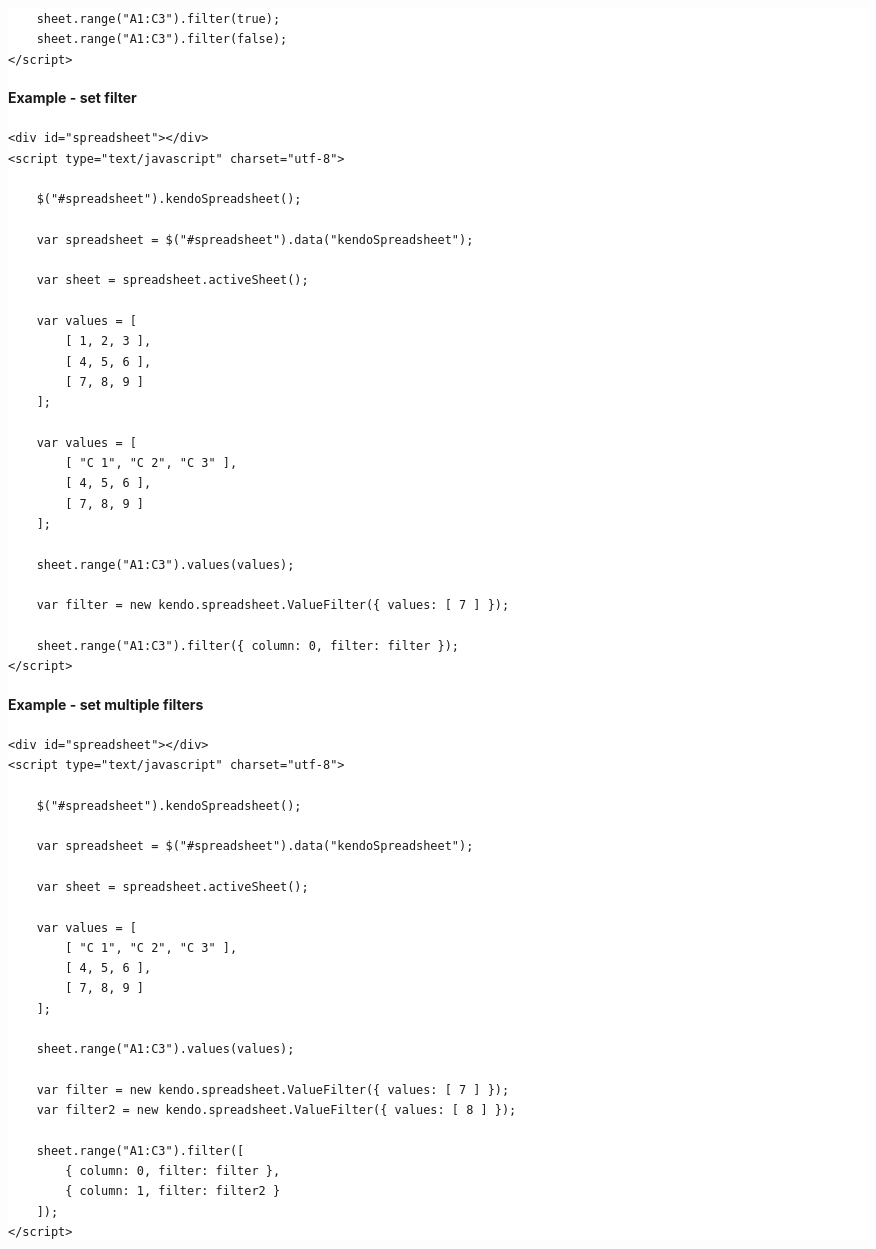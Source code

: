 ```
    sheet.range("A1:C3").filter(true);
    sheet.range("A1:C3").filter(false);
</script>
```

#### Example - set filter
```
<div id="spreadsheet"></div>
<script type="text/javascript" charset="utf-8">

    $("#spreadsheet").kendoSpreadsheet();

    var spreadsheet = $("#spreadsheet").data("kendoSpreadsheet");

    var sheet = spreadsheet.activeSheet();

    var values = [
        [ 1, 2, 3 ],
        [ 4, 5, 6 ],
        [ 7, 8, 9 ]
    ];

    var values = [
        [ "C 1", "C 2", "C 3" ],
        [ 4, 5, 6 ],
        [ 7, 8, 9 ]
    ];

    sheet.range("A1:C3").values(values);

    var filter = new kendo.spreadsheet.ValueFilter({ values: [ 7 ] });

    sheet.range("A1:C3").filter({ column: 0, filter: filter });
</script>
```

#### Example - set multiple filters

```
<div id="spreadsheet"></div>
<script type="text/javascript" charset="utf-8">

    $("#spreadsheet").kendoSpreadsheet();

    var spreadsheet = $("#spreadsheet").data("kendoSpreadsheet");

    var sheet = spreadsheet.activeSheet();

    var values = [
        [ "C 1", "C 2", "C 3" ],
        [ 4, 5, 6 ],
        [ 7, 8, 9 ]
    ];

    sheet.range("A1:C3").values(values);

    var filter = new kendo.spreadsheet.ValueFilter({ values: [ 7 ] });
    var filter2 = new kendo.spreadsheet.ValueFilter({ values: [ 8 ] });

    sheet.range("A1:C3").filter([
        { column: 0, filter: filter },
        { column: 1, filter: filter2 }
    ]);
</script>
```